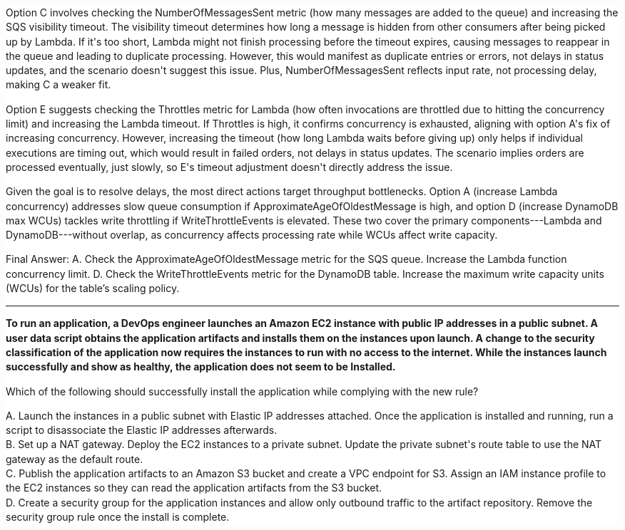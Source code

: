 Option C involves checking the NumberOfMessagesSent metric (how many messages are added to the queue) and increasing the SQS visibility timeout. The visibility timeout determines how long a message is hidden from other consumers after being picked up by Lambda. If it's too short, Lambda might not finish processing before the timeout expires, causing messages to reappear in the queue and leading to duplicate processing. However, this would manifest as duplicate entries or errors, not delays in status updates, and the scenario doesn't suggest this issue. Plus, NumberOfMessagesSent reflects input rate, not processing delay, making C a weaker fit.

Option E suggests checking the Throttles metric for Lambda (how often invocations are throttled due to hitting the concurrency limit) and increasing the Lambda timeout. If Throttles is high, it confirms concurrency is exhausted, aligning with option A's fix of increasing concurrency. However, increasing the timeout (how long Lambda waits before giving up) only helps if individual executions are timing out, which would result in failed orders, not delays in status updates. The scenario implies orders are processed eventually, just slowly, so E's timeout adjustment doesn't directly address the issue.

Given the goal is to resolve delays, the most direct actions target throughput bottlenecks. Option A (increase Lambda concurrency) addresses slow queue consumption if ApproximateAgeOfOldestMessage is high, and option D (increase DynamoDB max WCUs) tackles write throttling if WriteThrottleEvents is elevated. These two cover the primary components---Lambda and DynamoDB---without overlap, as concurrency affects processing rate while WCUs affect write capacity.

Final Answer:
A. Check the ApproximateAgeOfOldestMessage metric for the SQS queue. Increase the Lambda function concurrency limit.
D. Check the WriteThrottleEvents metric for the DynamoDB table. Increase the maximum write capacity units (WCUs) for the table’s scaling policy.

***

**To run an application, a DevOps engineer launches an Amazon EC2 instance with public
IP addresses in a public subnet. A user data script obtains the application artifacts and
installs them on the instances upon launch. A change to the security classification of the
application now requires the instances to run with no access to the internet. While the
instances launch successfully and show as healthy, the application does not seem to be
Installed.**

Which of the following should successfully install the application while complying with
the new rule?


A. Launch the instances in a public subnet with Elastic IP addresses attached. Once the
application is installed and running, run a script to disassociate the Elastic IP addresses
afterwards.
 <br />
B. Set up a NAT gateway. Deploy the EC2 instances to a private subnet. Update the
private subnet's route table to use the NAT gateway as the default route.
 <br />
C. Publish the application artifacts to an Amazon S3 bucket and create a VPC endpoint
for S3. Assign an IAM instance profile to the EC2 instances so they can read the
application artifacts from the S3 bucket.
 <br />
D. Create a security group for the application instances and allow only outbound traffic to
the artifact repository. Remove the security group rule once the install is complete.
